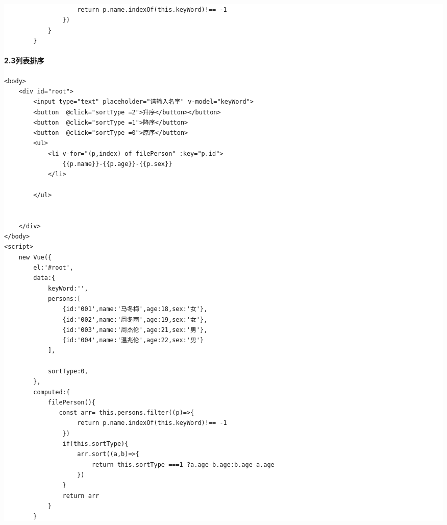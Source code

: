 ```
                    return p.name.indexOf(this.keyWord)!== -1
                })
            }
        }
```

#### 2.3列表排序

```
<body>
    <div id="root">
        <input type="text" placeholder="请输入名字" v-model="keyWord">
        <button  @click="sortType =2">升序</button></button>
        <button  @click="sortType =1">降序</button>
        <button  @click="sortType =0">原序</button>
        <ul>
            <li v-for="(p,index) of filePerson" :key="p.id">
                {{p.name}}-{{p.age}}-{{p.sex}}
            </li>
        
        </ul>


    </div>
</body>
<script>
    new Vue({
        el:'#root',
        data:{
            keyWord:'',
            persons:[
                {id:'001',name:'马冬梅',age:18,sex:'女'},
                {id:'002',name:'周冬雨',age:19,sex:'女'},
                {id:'003',name:'周杰伦',age:21,sex:'男'},
                {id:'004',name:'温兆伦',age:22,sex:'男'}
            ],
            
            sortType:0,
        },
        computed:{
            filePerson(){
               const arr= this.persons.filter((p)=>{
                    return p.name.indexOf(this.keyWord)!== -1
                })
                if(this.sortType){
                    arr.sort((a,b)=>{
                        return this.sortType ===1 ?a.age-b.age:b.age-a.age
                    })
                }
                return arr
            }
        }
```
